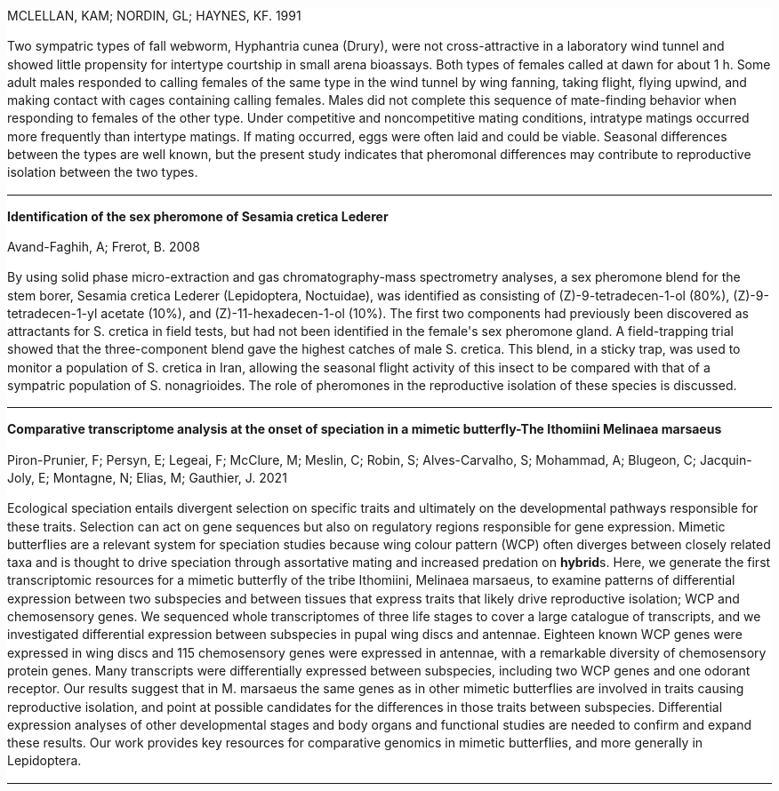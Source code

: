 MCLELLAN, KAM; NORDIN, GL; HAYNES, KF. 1991

Two sympatric types of fall webworm, Hyphantria cunea (Drury), were not cross-attractive in a laboratory wind tunnel and showed little propensity for intertype courtship in small arena bioassays. Both types of females called at dawn for about 1 h. Some adult males responded to calling females of the same type in the wind tunnel by wing fanning, taking flight, flying upwind, and making contact with cages containing calling females. Males did not complete this sequence of mate-finding behavior when responding to females of the other type. Under competitive and noncompetitive mating conditions, intratype matings occurred more frequently than intertype matings. If mating occurred, eggs were often laid and could be viable. Seasonal differences between the types are well known, but the present study indicates that pheromonal differences may contribute to reproductive isolation between the two types.

---

**Identification of the sex pheromone of Sesamia cretica Lederer**

Avand-Faghih, A; Frerot, B. 2008

By using solid phase micro-extraction and gas chromatography-mass spectrometry analyses, a sex pheromone blend for the stem borer, Sesamia cretica Lederer (Lepidoptera, Noctuidae), was identified as consisting of (Z)-9-tetradecen-1-ol (80%), (Z)-9-tetradecen-1-yl acetate (10%), and (Z)-11-hexadecen-1-ol (10%). The first two components had previously been discovered as attractants for S. cretica in field tests, but had not been identified in the female's sex pheromone gland. A field-trapping trial showed that the three-component blend gave the highest catches of male S. cretica. This blend, in a sticky trap, was used to monitor a population of S. cretica in Iran, allowing the seasonal flight activity of this insect to be compared with that of a sympatric population of S. nonagrioides. The role of pheromones in the reproductive isolation of these species is discussed.

---

**Comparative transcriptome analysis at the onset of speciation in a mimetic butterfly-The Ithomiini Melinaea marsaeus**

Piron-Prunier, F; Persyn, E; Legeai, F; McClure, M; Meslin, C; Robin, S; Alves-Carvalho, S; Mohammad, A; Blugeon, C; Jacquin-Joly, E; Montagne, N; Elias, M; Gauthier, J. 2021

Ecological speciation entails divergent selection on specific traits and ultimately on the developmental pathways responsible for these traits. Selection can act on gene sequences but also on regulatory regions responsible for gene expression. Mimetic butterflies are a relevant system for speciation studies because wing colour pattern (WCP) often diverges between closely related taxa and is thought to drive speciation through assortative mating and increased predation on **hybrid**s. Here, we generate the first transcriptomic resources for a mimetic butterfly of the tribe Ithomiini, Melinaea marsaeus, to examine patterns of differential expression between two subspecies and between tissues that express traits that likely drive reproductive isolation; WCP and chemosensory genes. We sequenced whole transcriptomes of three life stages to cover a large catalogue of transcripts, and we investigated differential expression between subspecies in pupal wing discs and antennae. Eighteen known WCP genes were expressed in wing discs and 115 chemosensory genes were expressed in antennae, with a remarkable diversity of chemosensory protein genes. Many transcripts were differentially expressed between subspecies, including two WCP genes and one odorant receptor. Our results suggest that in M. marsaeus the same genes as in other mimetic butterflies are involved in traits causing reproductive isolation, and point at possible candidates for the differences in those traits between subspecies. Differential expression analyses of other developmental stages and body organs and functional studies are needed to confirm and expand these results. Our work provides key resources for comparative genomics in mimetic butterflies, and more generally in Lepidoptera.

---